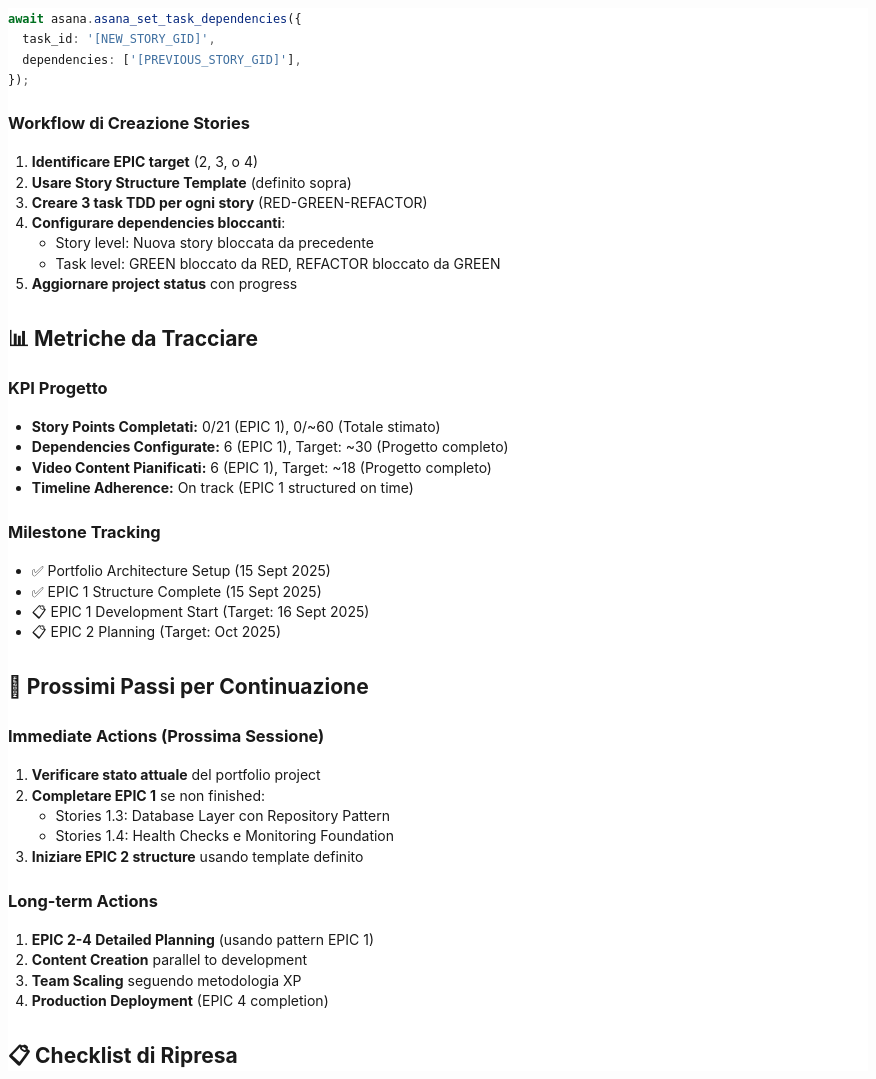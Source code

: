 ```typescript
await asana.asana_set_task_dependencies({
  task_id: '[NEW_STORY_GID]',
  dependencies: ['[PREVIOUS_STORY_GID]'],
});
```

### Workflow di Creazione Stories

1. **Identificare EPIC target** (2, 3, o 4)
2. **Usare Story Structure Template** (definito sopra)
3. **Creare 3 task TDD per ogni story** (RED-GREEN-REFACTOR)
4. **Configurare dependencies bloccanti**:
   - Story level: Nuova story bloccata da precedente
   - Task level: GREEN bloccato da RED, REFACTOR bloccato da GREEN
5. **Aggiornare project status** con progress

## 📊 Metriche da Tracciare

### KPI Progetto

- **Story Points Completati:** 0/21 (EPIC 1), 0/~60 (Totale stimato)
- **Dependencies Configurate:** 6 (EPIC 1), Target: ~30 (Progetto completo)
- **Video Content Pianificati:** 6 (EPIC 1), Target: ~18 (Progetto completo)
- **Timeline Adherence:** On track (EPIC 1 structured on time)

### Milestone Tracking

- ✅ Portfolio Architecture Setup (15 Sept 2025)
- ✅ EPIC 1 Structure Complete (15 Sept 2025)
- 📋 EPIC 1 Development Start (Target: 16 Sept 2025)
- 📋 EPIC 2 Planning (Target: Oct 2025)

## 🚀 Prossimi Passi per Continuazione

### Immediate Actions (Prossima Sessione)

1. **Verificare stato attuale** del portfolio project
2. **Completare EPIC 1** se non finished:
   - Stories 1.3: Database Layer con Repository Pattern
   - Stories 1.4: Health Checks e Monitoring Foundation
3. **Iniziare EPIC 2 structure** usando template definito

### Long-term Actions

1. **EPIC 2-4 Detailed Planning** (usando pattern EPIC 1)
2. **Content Creation** parallel to development
3. **Team Scaling** seguendo metodologia XP
4. **Production Deployment** (EPIC 4 completion)

## 📋 Checklist di Ripresa
